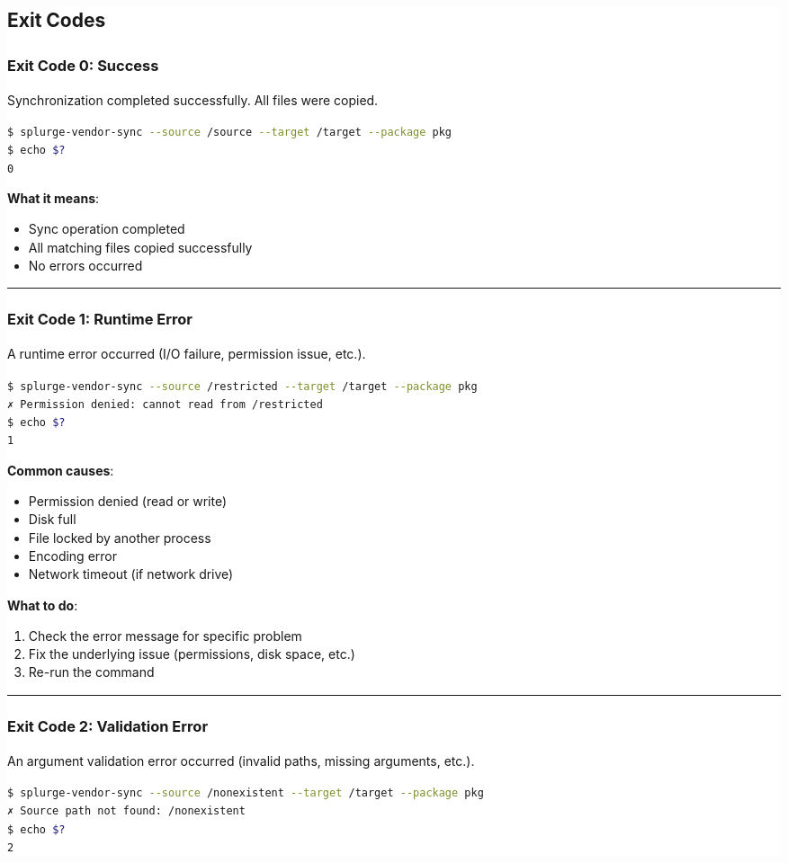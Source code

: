 
## Exit Codes

### Exit Code 0: Success

Synchronization completed successfully. All files were copied.

```bash
$ splurge-vendor-sync --source /source --target /target --package pkg
$ echo $?
0
```

**What it means**:
- Sync operation completed
- All matching files copied successfully
- No errors occurred

---

### Exit Code 1: Runtime Error

A runtime error occurred (I/O failure, permission issue, etc.).

```bash
$ splurge-vendor-sync --source /restricted --target /target --package pkg
✗ Permission denied: cannot read from /restricted
$ echo $?
1
```

**Common causes**:
- Permission denied (read or write)
- Disk full
- File locked by another process
- Encoding error
- Network timeout (if network drive)

**What to do**:
1. Check the error message for specific problem
2. Fix the underlying issue (permissions, disk space, etc.)
3. Re-run the command

---

### Exit Code 2: Validation Error

An argument validation error occurred (invalid paths, missing arguments, etc.).

```bash
$ splurge-vendor-sync --source /nonexistent --target /target --package pkg
✗ Source path not found: /nonexistent
$ echo $?
2
```
